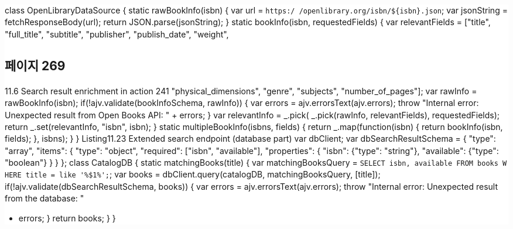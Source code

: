 class OpenLibraryDataSource {
static rawBookInfo(isbn) {
var url = `https:/ /openlibrary.org/isbn/${isbn}.json`;
var jsonString = fetchResponseBody(url);
return JSON.parse(jsonString);
}
static bookInfo(isbn, requestedFields) {
var relevantFields = ["title", "full_title",
"subtitle", "publisher",
"publish_date", "weight",

## 페이지 269

11.6 Search result enrichment in action 241
"physical_dimensions", "genre",
"subjects", "number_of_pages"];
var rawInfo = rawBookInfo(isbn);
if(!ajv.validate(bookInfoSchema, rawInfo)) {
var errors = ajv.errorsText(ajv.errors);
throw "Internal error: Unexpected result from Open Books API: " +
errors;
}
var relevantInfo = _.pick(
_.pick(rawInfo, relevantFields),
requestedFields);
return _.set(relevantInfo, "isbn", isbn);
}
static multipleBookInfo(isbns, fields) {
return _.map(function(isbn) {
return bookInfo(isbn, fields);
}, isbns);
}
}
Listing11.23 Extended search endpoint (database part)
var dbClient;
var dbSearchResultSchema = {
"type": "array",
"items": {
"type": "object",
"required": ["isbn", "available"],
"properties": {
"isbn": {"type": "string"},
"available": {"type": "boolean"}
}
}
};
class CatalogDB {
static matchingBooks(title) {
var matchingBooksQuery = `
SELECT isbn, available
FROM books
WHERE title = like '%$1%';
`;
var books = dbClient.query(catalogDB, matchingBooksQuery, [title]);
if(!ajv.validate(dbSearchResultSchema, books)) {
var errors = ajv.errorsText(ajv.errors);
throw "Internal error: Unexpected result from the database: "
+ errors;
}
return books;
}
}
